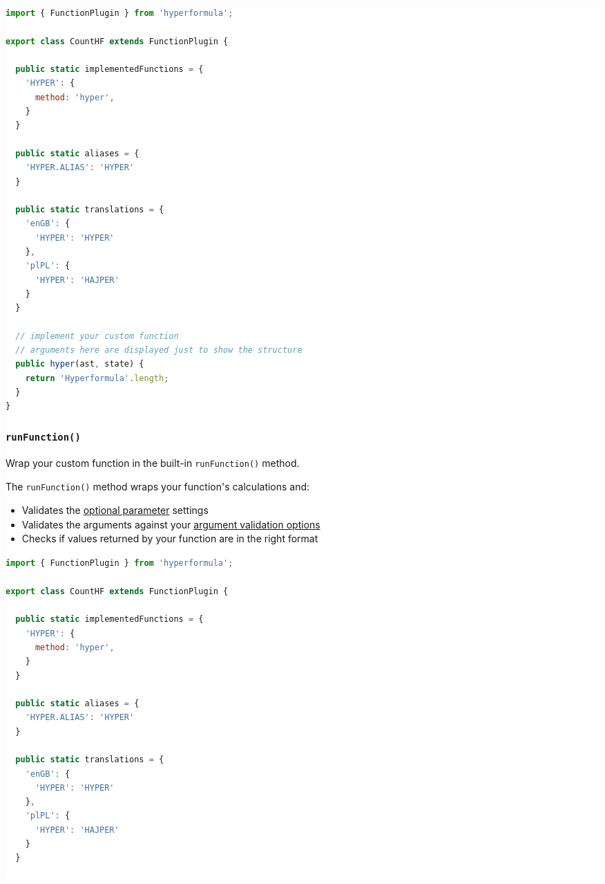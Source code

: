 ```javascript
import { FunctionPlugin } from 'hyperformula';

export class CountHF extends FunctionPlugin {

  public static implementedFunctions = {
    'HYPER': {
      method: 'hyper',
    }
  }
  
  public static aliases = {
    'HYPER.ALIAS': 'HYPER'
  }
  
  public static translations = {
    'enGB': {
      'HYPER': 'HYPER'
    },
    'plPL': {
      'HYPER': 'HAJPER'
    }
  }
  
  // implement your custom function
  // arguments here are displayed just to show the structure
  public hyper(ast, state) {
    return 'Hyperformula'.length;
  }
}
```

### `runFunction()`

Wrap your custom function in the built-in `runFunction()` method.

The `runFunction()` method wraps your function's calculations and:
- Validates the [optional parameter](#optional-parameters) settings
- Validates the arguments against your [argument validation options](#argument-validation-options)
- Checks if values returned by your function are in the right format

```javascript
import { FunctionPlugin } from 'hyperformula';

export class CountHF extends FunctionPlugin {

  public static implementedFunctions = {
    'HYPER': {
      method: 'hyper',
    }
  }
  
  public static aliases = {
    'HYPER.ALIAS': 'HYPER'
  }
  
  public static translations = {
    'enGB': {
      'HYPER': 'HYPER'
    },
    'plPL': {
      'HYPER': 'HAJPER'
    }
  }
  
```